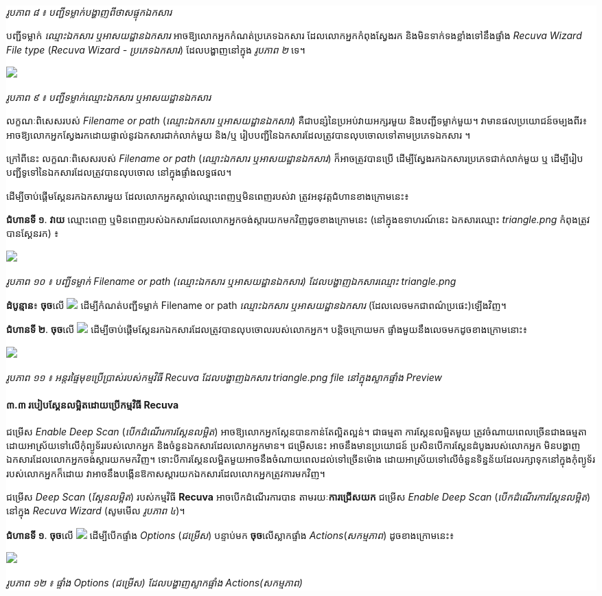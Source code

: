 *រូបភាព ៨ ៖ បញ្ជីទម្លាក់បង្ហាញពីថាសផ្ទុកឯកសារ*

បញ្ជីទម្លាក់ *ឈ្មោះឯកសារ ឬអាសយដ្ឋានឯកសារ* អាចឱ្យលោកអ្នកកំណត់ប្រភេទឯកសារ ដែលលោកអ្នកកំពុងស្វែងរក និងមិនទាក់ទងខ្លាំងទៅនឹងផ្ទាំង *Recuva Wizard File type* (*Recuva Wizard - ប្រភេទឯកសារ*) ដែលបង្ហាញនៅក្នុង *រូបភាព ២* ទេ។ 

![](/sbox/screen/recuva-en/53.png)

*រូបភាព ៩ ៖ បញ្ជីទម្លាក់ឈ្មោះឯកសារ ឬអាសយដ្ឋានឯកសារ*

លក្ខណៈពិសេសរបស់ *Filename or path* (*ឈ្មោះឯកសារ ឬអាសយដ្ឋានឯកសារ*) គឺជាបន្សំនៃប្រអប់វាយអក្សរមួយ និងបញ្ជីទម្លាក់មួយ។ វាមានផលប្រយោជន៍ចម្បងពីរ៖ អាចឱ្យលោកអ្នកស្វែងរកដោយផ្ទាល់នូវឯកសារជាក់លាក់មួយ និង/ឬ រៀបបញ្ជីនៃឯកសារដែលត្រូវបានលុបចោលទៅតាមប្រភេទឯកសារ ។

ក្រៅពីនេះ លក្ខណៈពិសេសរបស់ *Filename or path* (*ឈ្មោះឯកសារ ឬអាសយដ្ឋានឯកសារ*) ក៏អាចត្រូវបានប្រើ ដើម្បីស្វែងរកឯកសារប្រភេទជាក់លាក់មួយ ឬ ដើម្បីរៀបបញ្ជីទូទៅនៃឯកសារដែលត្រូវបានលុបចោល នៅក្នុងផ្ទាំងលទ្ធផល។

ដើម្បីចាប់ផ្តើមស្គែនរកឯកសារមួយ ដែលលោកអ្នកស្គាល់ឈ្មោះពេញឬមិនពេញរបស់វា ត្រូវអនុវត្តជំហានខាងក្រោមនេះ៖

**ជំហានទី ១**. **វាយ** ឈ្មោះពេញ ឬមិនពេញរបស់ឯកសារដែលលោកអ្នកចង់ស្តារយកមកវិញដូចខាងក្រោមនេះ (នៅក្នុងឧទាហរណ៍នេះ ឯកសារឈ្មោះ *triangle.png* កំពុងត្រូវបានស្គែនរក) ៖

![](/sbox/screen/recuva-en/54.png)

*រូបភាព ១០ ៖ បញ្ជីទម្លាក់ Filename or path (ឈ្មោះឯកសារ ឬអាសយដ្ឋានឯកសារ) ដែលបង្ហាញឯកសារឈ្មោះ triangle.png*

**ដំបូន្មាន**៖ **ចុច**លើ ![](/sbox/screen/recuva-en/55.png) ដើម្បីកំណត់បញ្ជីទម្លាក់ Filename or path *ឈ្មោះឯកសារ ឬអាសយដ្ឋានឯកសារ* (ដែលលេចមកជាពណ៌ប្រផេះ)ឡើងវិញ។

**ជំហានទី ២**. **ចុច**លើ ![](/sbox/screen/recuva-en/56.png) ដើម្បីចាប់ផ្តើមស្គែនរកឯកសារដែលត្រូវបានលុបចោលរបស់លោកអ្នក។ បន្តិចក្រោយមក ផ្ទាំងមួយនឹងលេចមកដូចខាងក្រោមនោះ៖

![](/sbox/screen/recuva-en/57.png)

*រូបភាព ១១ ៖ អន្តរផ្ទៃមុខប្រើប្រាស់របស់កម្មវិធី Recuva ដែលបង្ហាញឯកសារ triangle.png file នៅក្នុងស្លាកផ្ទាំង Preview*

<a name="3.3"></a>
#### ៣.៣ របៀបស្គែនលម្អិតដោយប្រើកម្មវិធី Recuva ####

ជម្រើស *Enable Deep Scan* (*បើកដំណើរការស្គែនលម្អិត*) អាចឱ្យលោកអ្នកស្គែនបានកាន់តែល្អិតល្អន់។ ជាធម្មតា ការស្គែនលម្អិតមួយ ត្រូវចំណាយពេលច្រើនជាងធម្មតា ដោយអាស្រ័យទៅលើកុំព្យូទ័ររបស់លោកអ្នក និងចំនួនឯកសារដែលលោកអ្នកមាន។ ជម្រើសនេះ អាចនឹងមានប្រយោជន៍ ប្រសិនបើការស្គែនដំបូងរបស់លោកអ្នក មិនបង្ហាញឯកសារដែលលោកអ្នកចង់ស្តារយកមកវិញ។ ទោះបីការស្គែនលម្អិតមួយអាចនឹងចំណាយពេលដល់ទៅច្រើនម៉ោង ដោយអាស្រ័យទៅលើចំនួនទិន្នន័យដែលរក្សាទុកនៅក្នុងកុំព្យូទ័ររបស់លោកអ្នកក៏ដោយ  វាអាចនឹងបង្កើនឱកាសស្តារយកឯកសារដែលលោកអ្នកត្រូវការមកវិញ។

ជម្រើស *Deep Scan* (*ស្គែនលម្អិត*) របស់កម្មវិធី **Recuva** អាចបើកដំណើរការបាន តាមរយៈ**ការជ្រើសយក** ជម្រើស *Enable Deep Scan* (*បើកដំណើរការស្គែនលម្អិត*) នៅក្នុង *Recuva Wizard* (សូមមើល *រូបភាព ៤*)។ 

**ជំហានទី ១**. **ចុច**លើ ![](/sbox/screen/recuva-en/70.png) ដើម្បីបើកផ្ទាំង *Options* (*ជម្រើស*)  បន្ទាប់មក **ចុច**លើស្លាកផ្ទាំង *Actions*(*សកម្មភាព*) ដូចខាងក្រោមនេះ៖

![](/sbox/screen/recuva-en/73.png)

*រូបភាព ១២ ៖ ផ្ទាំង Options (ជម្រើស) ដែលបង្ហាញស្លាកផ្ទាំង Actions(សកម្មភាព)* 
